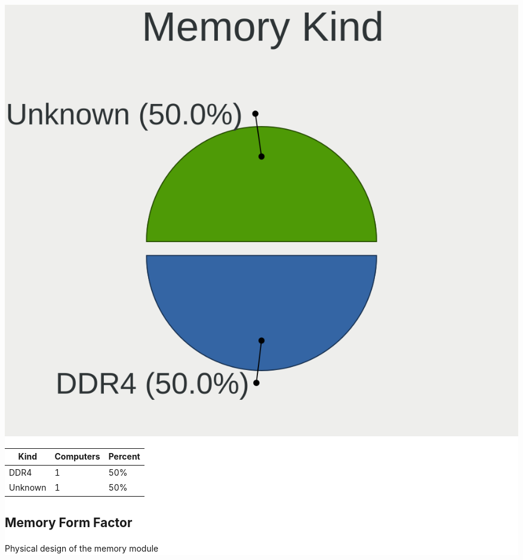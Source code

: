 ![Memory Kind](./images/pie_chart/memory_kind.svg)


| Kind    | Computers | Percent |
|---------|-----------|---------|
| DDR4    | 1         | 50%     |
| Unknown | 1         | 50%     |

Memory Form Factor
------------------

Physical design of the memory module
